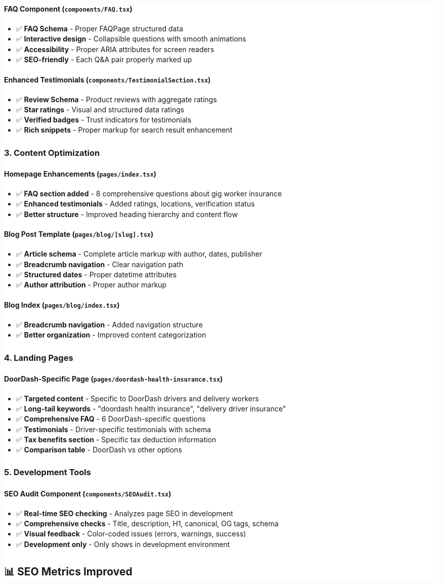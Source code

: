 #### FAQ Component (`components/FAQ.tsx`)
- ✅ **FAQ Schema** - Proper FAQPage structured data
- ✅ **Interactive design** - Collapsible questions with smooth animations
- ✅ **Accessibility** - Proper ARIA attributes for screen readers
- ✅ **SEO-friendly** - Each Q&A pair properly marked up

#### Enhanced Testimonials (`components/TestimonialSection.tsx`)
- ✅ **Review Schema** - Product reviews with aggregate ratings
- ✅ **Star ratings** - Visual and structured data ratings
- ✅ **Verified badges** - Trust indicators for testimonials
- ✅ **Rich snippets** - Proper markup for search result enhancement

### 3. Content Optimization

#### Homepage Enhancements (`pages/index.tsx`)
- ✅ **FAQ section added** - 8 comprehensive questions about gig worker insurance
- ✅ **Enhanced testimonials** - Added ratings, locations, verification status
- ✅ **Better structure** - Improved heading hierarchy and content flow

#### Blog Post Template (`pages/blog/[slug].tsx`)
- ✅ **Article schema** - Complete article markup with author, dates, publisher
- ✅ **Breadcrumb navigation** - Clear navigation path
- ✅ **Structured dates** - Proper datetime attributes
- ✅ **Author attribution** - Proper author markup

#### Blog Index (`pages/blog/index.tsx`)
- ✅ **Breadcrumb navigation** - Added navigation structure
- ✅ **Better organization** - Improved content categorization

### 4. Landing Pages

#### DoorDash-Specific Page (`pages/doordash-health-insurance.tsx`)
- ✅ **Targeted content** - Specific to DoorDash drivers and delivery workers
- ✅ **Long-tail keywords** - "doordash health insurance", "delivery driver insurance"
- ✅ **Comprehensive FAQ** - 6 DoorDash-specific questions
- ✅ **Testimonials** - Driver-specific testimonials with schema
- ✅ **Tax benefits section** - Specific tax deduction information
- ✅ **Comparison table** - DoorDash vs other options

### 5. Development Tools

#### SEO Audit Component (`components/SEOAudit.tsx`)
- ✅ **Real-time SEO checking** - Analyzes page SEO in development
- ✅ **Comprehensive checks** - Title, description, H1, canonical, OG tags, schema
- ✅ **Visual feedback** - Color-coded issues (errors, warnings, success)
- ✅ **Development only** - Only shows in development environment

## 📊 SEO Metrics Improved

